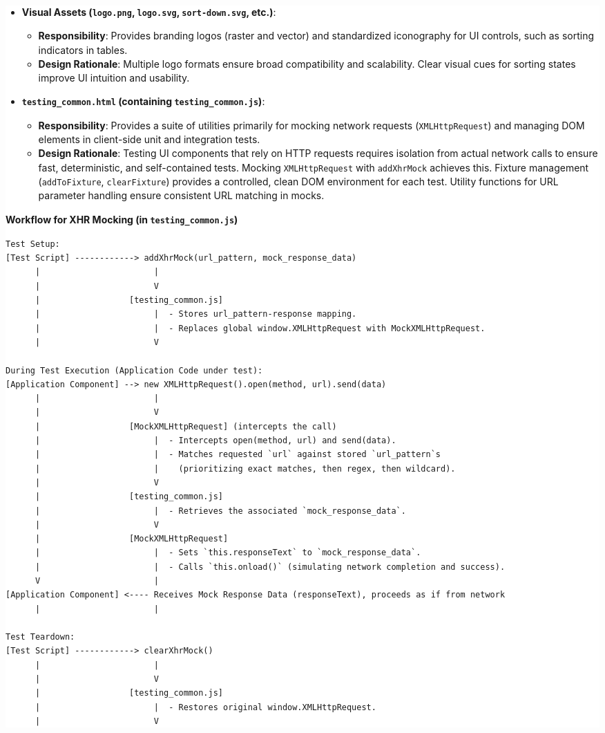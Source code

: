 *   **Visual Assets (`logo.png`, `logo.svg`, `sort-down.svg`, etc.)**:
    *   **Responsibility**: Provides branding logos (raster and vector) and standardized iconography for UI controls, such as sorting indicators in tables.
    *   **Design Rationale**: Multiple logo formats ensure broad compatibility and scalability. Clear visual cues for sorting states improve UI intuition and usability.

*   **`testing_common.html` (containing `testing_common.js`)**:
    *   **Responsibility**: Provides a suite of utilities primarily for mocking network requests (`XMLHttpRequest`) and managing DOM elements in client-side unit and integration tests.
    *   **Design Rationale**: Testing UI components that rely on HTTP requests requires isolation from actual network calls to ensure fast, deterministic, and self-contained tests. Mocking `XMLHttpRequest` with `addXhrMock` achieves this. Fixture management (`addToFixture`, `clearFixture`) provides a controlled, clean DOM environment for each test. Utility functions for URL parameter handling ensure consistent URL matching in mocks.

**Workflow for XHR Mocking (in `testing_common.js`)**

```
Test Setup:
[Test Script] ------------> addXhrMock(url_pattern, mock_response_data)
      |                       |
      |                       V
      |                  [testing_common.js]
      |                       |  - Stores url_pattern-response mapping.
      |                       |  - Replaces global window.XMLHttpRequest with MockXMLHttpRequest.
      |                       V

During Test Execution (Application Code under test):
[Application Component] --> new XMLHttpRequest().open(method, url).send(data)
      |                       |
      |                       V
      |                  [MockXMLHttpRequest] (intercepts the call)
      |                       |  - Intercepts open(method, url) and send(data).
      |                       |  - Matches requested `url` against stored `url_pattern`s
      |                       |    (prioritizing exact matches, then regex, then wildcard).
      |                       V
      |                  [testing_common.js]
      |                       |  - Retrieves the associated `mock_response_data`.
      |                       V
      |                  [MockXMLHttpRequest]
      |                       |  - Sets `this.responseText` to `mock_response_data`.
      |                       |  - Calls `this.onload()` (simulating network completion and success).
      V                       |
[Application Component] <---- Receives Mock Response Data (responseText), proceeds as if from network
      |                       |

Test Teardown:
[Test Script] ------------> clearXhrMock()
      |                       |
      |                       V
      |                  [testing_common.js]
      |                       |  - Restores original window.XMLHttpRequest.
      |                       V
```
